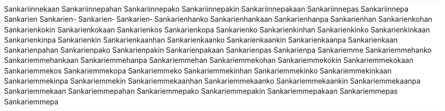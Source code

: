 Sankariinnekaan
Sankariinnepahan
Sankariinnepako
Sankariinnepakin
Sankariinnepakaan
Sankariinnepas
Sankariinnepa
Sankarien
Sankarien-
Sankarien‐
Sankarien‑
Sankarienhanko
Sankarienhankaan
Sankarienhanpa
Sankarienhan
Sankarienkohan
Sankarienkokin
Sankarienkokaan
Sankarienkos
Sankarienkopa
Sankarienko
Sankarienkinhan
Sankarienkinko
Sankarienkinkaan
Sankarienkinpa
Sankarienkin
Sankarienkaanhan
Sankarienkaanko
Sankarienkaankin
Sankarienkaanpa
Sankarienkaan
Sankarienpahan
Sankarienpako
Sankarienpakin
Sankarienpakaan
Sankarienpas
Sankarienpa
Sankariemme
Sankariemmehanko
Sankariemmehankaan
Sankariemmehanpa
Sankariemmehan
Sankariemmekohan
Sankariemmekokin
Sankariemmekokaan
Sankariemmekos
Sankariemmekopa
Sankariemmeko
Sankariemmekinhan
Sankariemmekinko
Sankariemmekinkaan
Sankariemmekinpa
Sankariemmekin
Sankariemmekaanhan
Sankariemmekaanko
Sankariemmekaankin
Sankariemmekaanpa
Sankariemmekaan
Sankariemmepahan
Sankariemmepako
Sankariemmepakin
Sankariemmepakaan
Sankariemmepas
Sankariemmepa